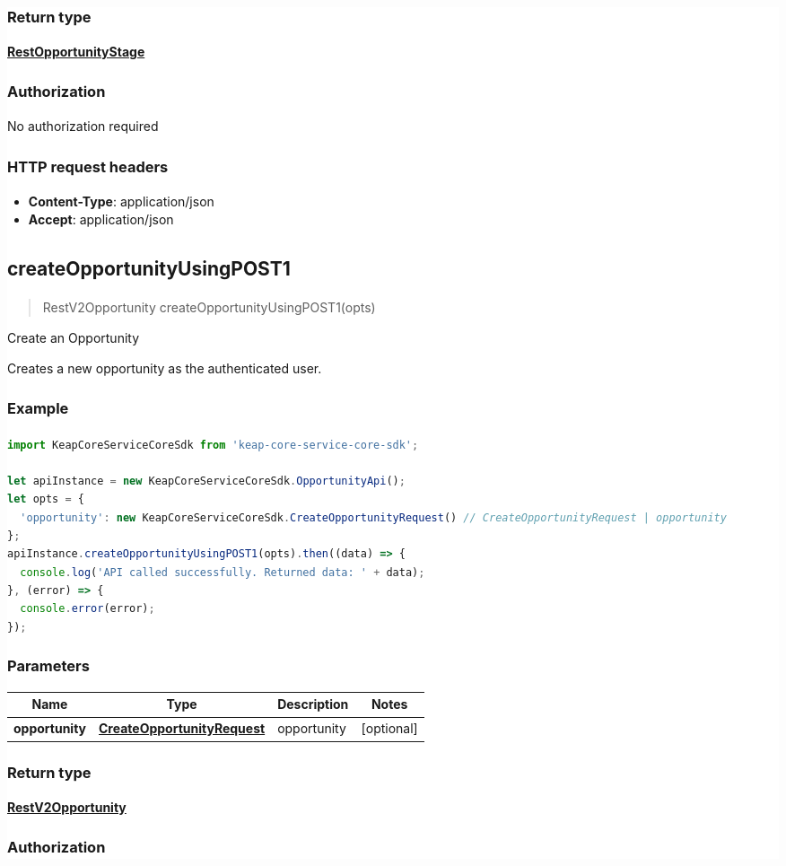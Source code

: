 ### Return type

[**RestOpportunityStage**](RestOpportunityStage.md)

### Authorization

No authorization required

### HTTP request headers

- **Content-Type**: application/json
- **Accept**: application/json


## createOpportunityUsingPOST1

> RestV2Opportunity createOpportunityUsingPOST1(opts)

Create an Opportunity

Creates a new opportunity as the authenticated user.

### Example

```javascript
import KeapCoreServiceCoreSdk from 'keap-core-service-core-sdk';

let apiInstance = new KeapCoreServiceCoreSdk.OpportunityApi();
let opts = {
  'opportunity': new KeapCoreServiceCoreSdk.CreateOpportunityRequest() // CreateOpportunityRequest | opportunity
};
apiInstance.createOpportunityUsingPOST1(opts).then((data) => {
  console.log('API called successfully. Returned data: ' + data);
}, (error) => {
  console.error(error);
});

```

### Parameters


Name | Type | Description  | Notes
------------- | ------------- | ------------- | -------------
 **opportunity** | [**CreateOpportunityRequest**](CreateOpportunityRequest.md)| opportunity | [optional] 

### Return type

[**RestV2Opportunity**](RestV2Opportunity.md)

### Authorization
